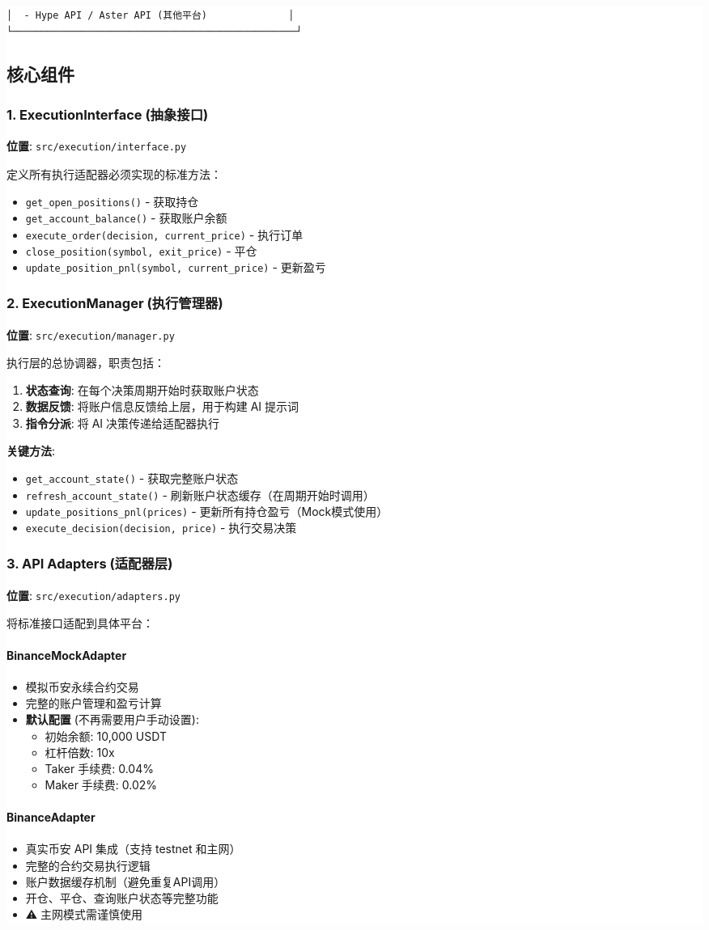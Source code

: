 ```
│  - Hype API / Aster API (其他平台)              │
└─────────────────────────────────────────────────┘
```

## 核心组件

### 1. ExecutionInterface (抽象接口)

**位置**: `src/execution/interface.py`

定义所有执行适配器必须实现的标准方法：

- `get_open_positions()` - 获取持仓
- `get_account_balance()` - 获取账户余额  
- `execute_order(decision, current_price)` - 执行订单
- `close_position(symbol, exit_price)` - 平仓
- `update_position_pnl(symbol, current_price)` - 更新盈亏

### 2. ExecutionManager (执行管理器)

**位置**: `src/execution/manager.py`

执行层的总协调器，职责包括：

1. **状态查询**: 在每个决策周期开始时获取账户状态
2. **数据反馈**: 将账户信息反馈给上层，用于构建 AI 提示词
3. **指令分派**: 将 AI 决策传递给适配器执行

**关键方法**:
- `get_account_state()` - 获取完整账户状态
- `refresh_account_state()` - 刷新账户状态缓存（在周期开始时调用）
- `update_positions_pnl(prices)` - 更新所有持仓盈亏（Mock模式使用）
- `execute_decision(decision, price)` - 执行交易决策

### 3. API Adapters (适配器层)

**位置**: `src/execution/adapters.py`

将标准接口适配到具体平台：

#### BinanceMockAdapter
- 模拟币安永续合约交易
- 完整的账户管理和盈亏计算
- **默认配置** (不再需要用户手动设置):
  - 初始余额: 10,000 USDT
  - 杠杆倍数: 10x
  - Taker 手续费: 0.04%
  - Maker 手续费: 0.02%

#### BinanceAdapter
- 真实币安 API 集成（支持 testnet 和主网）
- 完整的合约交易执行逻辑
- 账户数据缓存机制（避免重复API调用）
- 开仓、平仓、查询账户状态等完整功能
- ⚠️ 主网模式需谨慎使用
